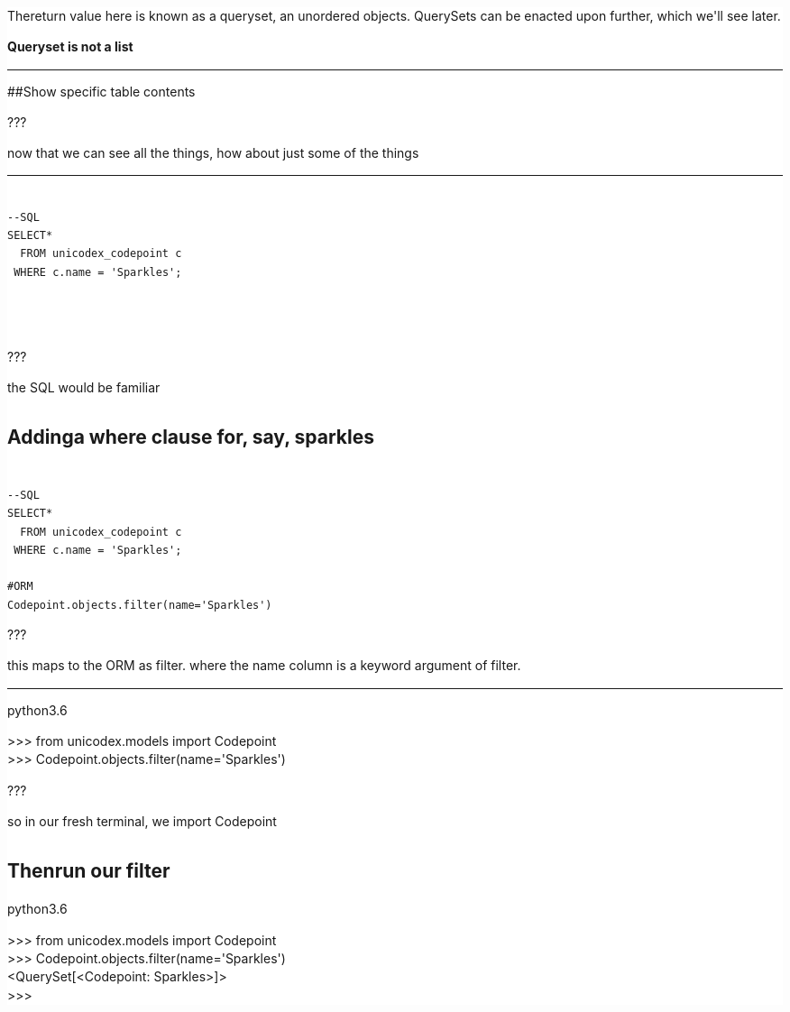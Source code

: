 Thereturn value here is known as a queryset, an unordered objects. QuerySets can be enacted upon further, which we'll see later.


**Queryset is not a list**

---
##Show specific table contents


???

now that we can see all the things, how about just some of the things

---
<pre><code>
<c>&dash;&dash;SQL</c>
<r>SELECT* <br>&nbsp; FROM</r> unicodex_codepoint c<br>&nbsp;<r>WHERE</r> <l>c</l>.<l>name</l> <r>=</r> <d>'Sparkles'</d>;
<br><br>
</code></pre>


???

the SQL would be familiar


Addinga where clause for, say, sparkles
---
<pre><code>
<c>&dash;&dash;SQL</c>
<r>SELECT* <br>&nbsp; FROM</r> unicodex_codepoint c<br>&nbsp;<r>WHERE</r> <l>c</l>.<l>name</l> <r>&equals;</r> <d>'Sparkles'</d>;

<c>&num;ORM</c>
Codepoint.objects.filter(<o>name&equals;</o>'Sparkles')
</code></pre>


???

this maps to the ORM as filter. where the name column is a keyword argument of filter.



---
<div class="shell-wrap"><p class="shell-top-bar">python3.6</p><p class="shell-body">
&gt;&gt;&gt; from unicodex.models import Codepoint<br>
&gt;&gt;&gt; Codepoint.objects.filter(name='Sparkles')<w>&nbsp;</w>


???

so in our fresh terminal, we import Codepoint


Thenrun our filter
---
<div class="shell-wrap"><p class="shell-top-bar">python3.6</p><p class="shell-body">
&gt;&gt;&gt; from unicodex.models import Codepoint<br>
&gt;&gt;&gt; Codepoint.objects.filter(name='Sparkles')<br>
&lt;QuerySet[&lt;Codepoint: Sparkles>]><br>
&gt;&gt;&gt; <w>&nbsp;</w>
